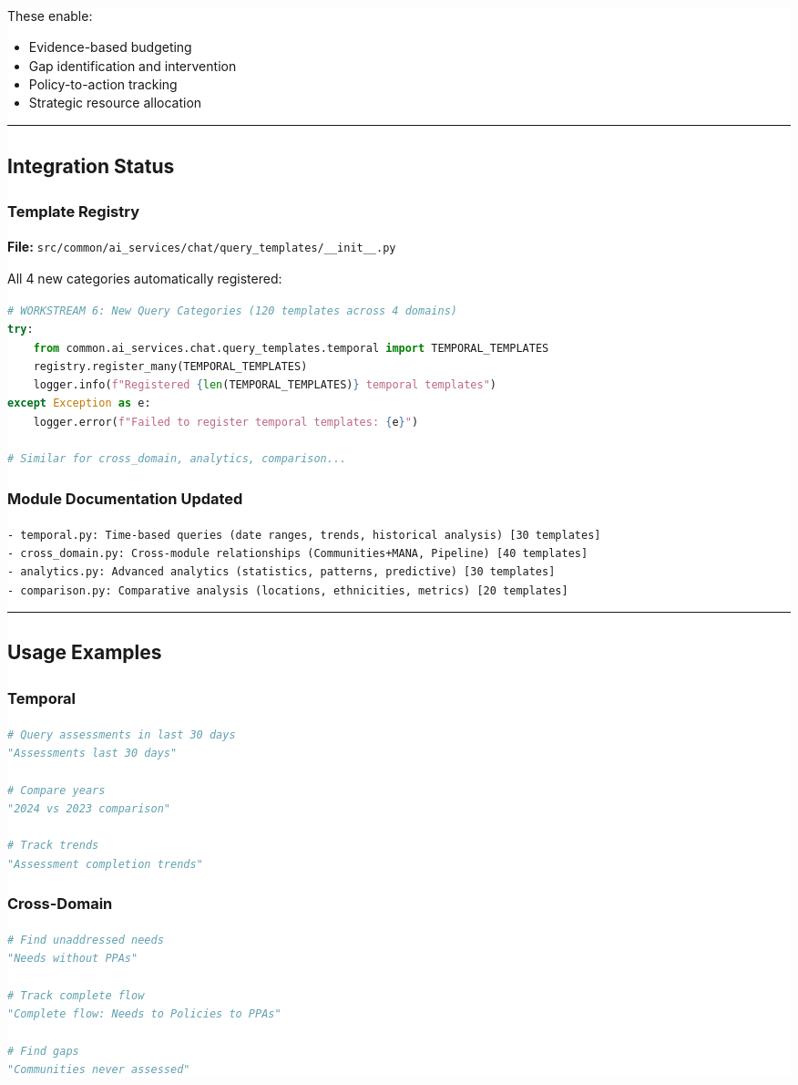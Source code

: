 These enable:
- Evidence-based budgeting
- Gap identification and intervention
- Policy-to-action tracking
- Strategic resource allocation

---

## Integration Status

### Template Registry
**File:** `src/common/ai_services/chat/query_templates/__init__.py`

All 4 new categories automatically registered:
```python
# WORKSTREAM 6: New Query Categories (120 templates across 4 domains)
try:
    from common.ai_services.chat.query_templates.temporal import TEMPORAL_TEMPLATES
    registry.register_many(TEMPORAL_TEMPLATES)
    logger.info(f"Registered {len(TEMPORAL_TEMPLATES)} temporal templates")
except Exception as e:
    logger.error(f"Failed to register temporal templates: {e}")

# Similar for cross_domain, analytics, comparison...
```

### Module Documentation Updated
```
- temporal.py: Time-based queries (date ranges, trends, historical analysis) [30 templates]
- cross_domain.py: Cross-module relationships (Communities+MANA, Pipeline) [40 templates]
- analytics.py: Advanced analytics (statistics, patterns, predictive) [30 templates]
- comparison.py: Comparative analysis (locations, ethnicities, metrics) [20 templates]
```

---

## Usage Examples

### Temporal
```python
# Query assessments in last 30 days
"Assessments last 30 days"

# Compare years
"2024 vs 2023 comparison"

# Track trends
"Assessment completion trends"
```

### Cross-Domain
```python
# Find unaddressed needs
"Needs without PPAs"

# Track complete flow
"Complete flow: Needs to Policies to PPAs"

# Find gaps
"Communities never assessed"
```
